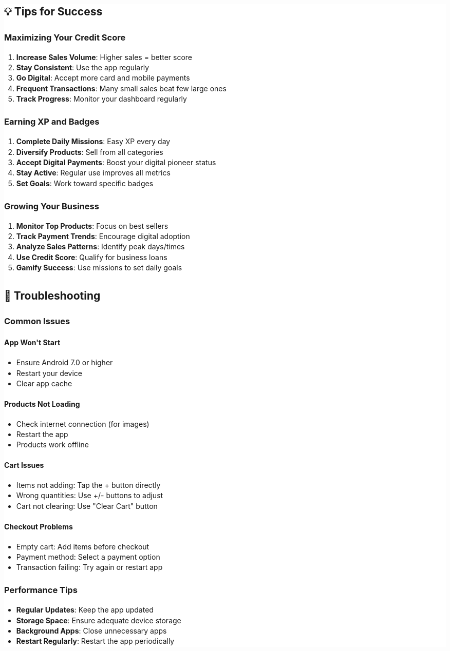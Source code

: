 ## 💡 Tips for Success

### Maximizing Your Credit Score
1. **Increase Sales Volume**: Higher sales = better score
2. **Stay Consistent**: Use the app regularly
3. **Go Digital**: Accept more card and mobile payments
4. **Frequent Transactions**: Many small sales beat few large ones
5. **Track Progress**: Monitor your dashboard regularly

### Earning XP and Badges
1. **Complete Daily Missions**: Easy XP every day
2. **Diversify Products**: Sell from all categories
3. **Accept Digital Payments**: Boost your digital pioneer status
4. **Stay Active**: Regular use improves all metrics
5. **Set Goals**: Work toward specific badges

### Growing Your Business
1. **Monitor Top Products**: Focus on best sellers
2. **Track Payment Trends**: Encourage digital adoption
3. **Analyze Sales Patterns**: Identify peak days/times
4. **Use Credit Score**: Qualify for business loans
5. **Gamify Success**: Use missions to set daily goals

## 🔧 Troubleshooting

### Common Issues

#### App Won't Start
- Ensure Android 7.0 or higher
- Restart your device
- Clear app cache

#### Products Not Loading
- Check internet connection (for images)
- Restart the app
- Products work offline

#### Cart Issues
- Items not adding: Tap the + button directly
- Wrong quantities: Use +/- buttons to adjust
- Cart not clearing: Use "Clear Cart" button

#### Checkout Problems
- Empty cart: Add items before checkout
- Payment method: Select a payment option
- Transaction failing: Try again or restart app

### Performance Tips
- **Regular Updates**: Keep the app updated
- **Storage Space**: Ensure adequate device storage
- **Background Apps**: Close unnecessary apps
- **Restart Regularly**: Restart the app periodically
